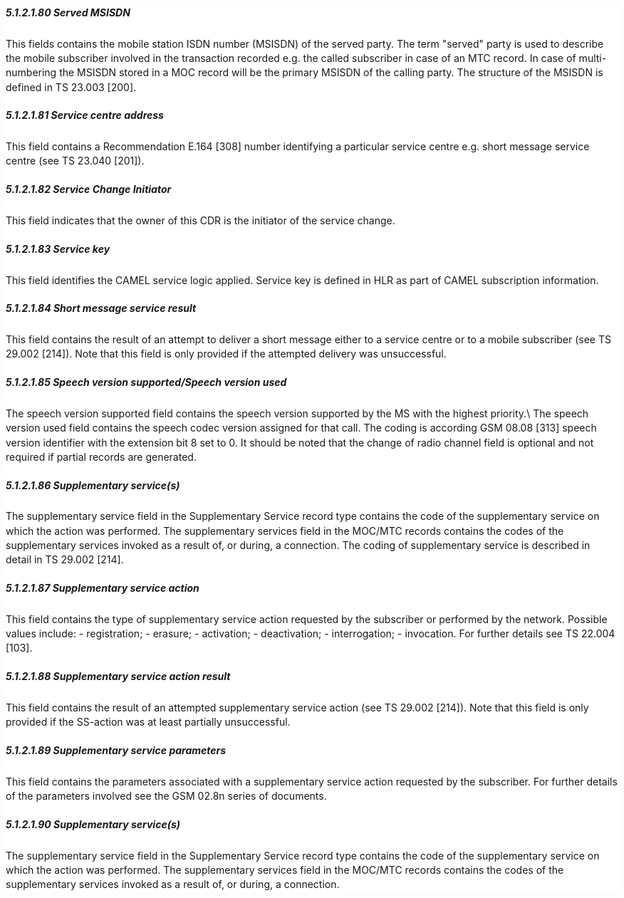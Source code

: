 ##### 5.1.2.1.80 Served MSISDN
This fields contains the mobile station ISDN number (MSISDN) of the served
party. The term \"served\" party is used to describe the mobile subscriber
involved in the transaction recorded e.g. the called subscriber in case of an
MTC record. In case of multi-numbering the MSISDN stored in a MOC record will
be the primary MSISDN of the calling party.
The structure of the MSISDN is defined in TS 23.003 [200].
##### 5.1.2.1.81 Service centre address
This field contains a Recommendation E.164 [308] number identifying a
particular service centre e.g. short message service centre (see TS 23.040
[201]).
##### 5.1.2.1.82 Service Change Initiator
This field indicates that the owner of this CDR is the initiator of the
service change.
##### 5.1.2.1.83 Service key
This field identifies the CAMEL service logic applied. Service key is defined
in HLR as part of CAMEL subscription information.
##### 5.1.2.1.84 Short message service result
This field contains the result of an attempt to deliver a short message either
to a service centre or to a mobile subscriber (see TS 29.002 [214]). Note that
this field is only provided if the attempted delivery was unsuccessful.
##### 5.1.2.1.85 Speech version supported/Speech version used
The speech version supported field contains the speech version supported by
the MS with the highest priority.\ The speech version used field contains the
speech codec version assigned for that call. The coding is according GSM 08.08
[313] speech version identifier with the extension bit 8 set to 0.
It should be noted that the change of radio channel field is optional and not
required if partial records are generated.
##### 5.1.2.1.86 Supplementary service(s)
The supplementary service field in the Supplementary Service record type
contains the code of the supplementary service on which the action was
performed.
The supplementary services field in the MOC/MTC records contains the codes of
the supplementary services invoked as a result of, or during, a connection.
The coding of supplementary service is described in detail in TS 29.002 [214].
##### 5.1.2.1.87 Supplementary service action
This field contains the type of supplementary service action requested by the
subscriber or performed by the network. Possible values include:
\- registration;
\- erasure;
\- activation;
\- deactivation;
\- interrogation;
\- invocation.
For further details see TS 22.004 [103].
##### 5.1.2.1.88 Supplementary service action result
This field contains the result of an attempted supplementary service action
(see TS 29.002 [214]). Note that this field is only provided if the SS-action
was at least partially unsuccessful.
##### 5.1.2.1.89 Supplementary service parameters
This field contains the parameters associated with a supplementary service
action requested by the subscriber. For further details of the parameters
involved see the GSM 02.8n series of documents.
##### 5.1.2.1.90 Supplementary service(s)
The supplementary service field in the Supplementary Service record type
contains the code of the supplementary service on which the action was
performed.
The supplementary services field in the MOC/MTC records contains the codes of
the supplementary services invoked as a result of, or during, a connection.
